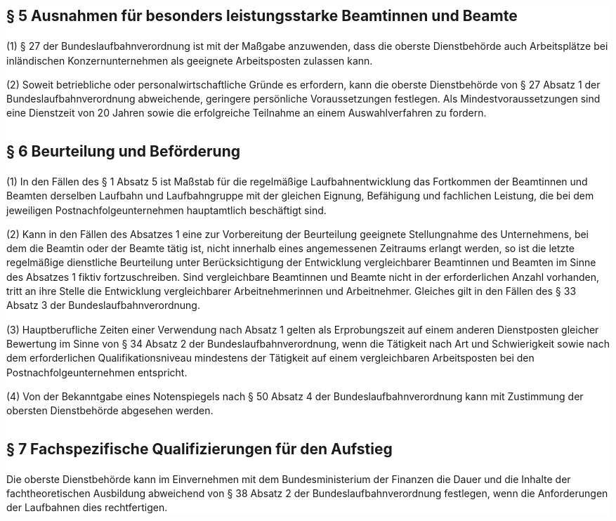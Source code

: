 
## § 5 Ausnahmen für besonders leistungsstarke Beamtinnen und Beamte

(1) § 27 der Bundeslaufbahnverordnung ist mit der Maßgabe anzuwenden,
dass die oberste Dienstbehörde auch Arbeitsplätze bei inländischen
Konzernunternehmen als geeignete Arbeitsposten zulassen kann.

(2) Soweit betriebliche oder personalwirtschaftliche Gründe es
erfordern, kann die oberste Dienstbehörde von § 27 Absatz 1 der
Bundeslaufbahnverordnung abweichende, geringere persönliche
Voraussetzungen festlegen. Als Mindestvoraussetzungen sind eine
Dienstzeit von 20 Jahren sowie die erfolgreiche Teilnahme an einem
Auswahlverfahren zu fordern.


## § 6 Beurteilung und Beförderung

(1) In den Fällen des § 1 Absatz 5 ist Maßstab für die regelmäßige
Laufbahnentwicklung das Fortkommen der Beamtinnen und Beamten
derselben Laufbahn und Laufbahngruppe mit der gleichen Eignung,
Befähigung und fachlichen Leistung, die bei dem jeweiligen
Postnachfolgeunternehmen hauptamtlich beschäftigt sind.

(2) Kann in den Fällen des Absatzes 1 eine zur Vorbereitung der
Beurteilung geeignete Stellungnahme des Unternehmens, bei dem die
Beamtin oder der Beamte tätig ist, nicht innerhalb eines angemessenen
Zeitraums erlangt werden, so ist die letzte regelmäßige dienstliche
Beurteilung unter Berücksichtigung der Entwicklung vergleichbarer
Beamtinnen und Beamten im Sinne des Absatzes 1 fiktiv fortzuschreiben.
Sind vergleichbare Beamtinnen und Beamte nicht in der erforderlichen
Anzahl vorhanden, tritt an ihre Stelle die Entwicklung vergleichbarer
Arbeitnehmerinnen und Arbeitnehmer. Gleiches gilt in den Fällen des §
33 Absatz 3 der Bundeslaufbahnverordnung.

(3) Hauptberufliche Zeiten einer Verwendung nach Absatz 1 gelten als
Erprobungszeit auf einem anderen Dienstposten gleicher Bewertung im
Sinne von § 34 Absatz 2 der Bundeslaufbahnverordnung, wenn die
Tätigkeit nach Art und Schwierigkeit sowie nach dem erforderlichen
Qualifikationsniveau mindestens der Tätigkeit auf einem vergleichbaren
Arbeitsposten bei den Postnachfolgeunternehmen entspricht.

(4) Von der Bekanntgabe eines Notenspiegels nach § 50 Absatz 4 der
Bundeslaufbahnverordnung kann mit Zustimmung der obersten
Dienstbehörde abgesehen werden.


## § 7 Fachspezifische Qualifizierungen für den Aufstieg

Die oberste Dienstbehörde kann im Einvernehmen mit dem
Bundesministerium der Finanzen die Dauer und die Inhalte der
fachtheoretischen Ausbildung abweichend von § 38 Absatz 2 der
Bundeslaufbahnverordnung festlegen, wenn die Anforderungen der
Laufbahnen dies rechtfertigen.

